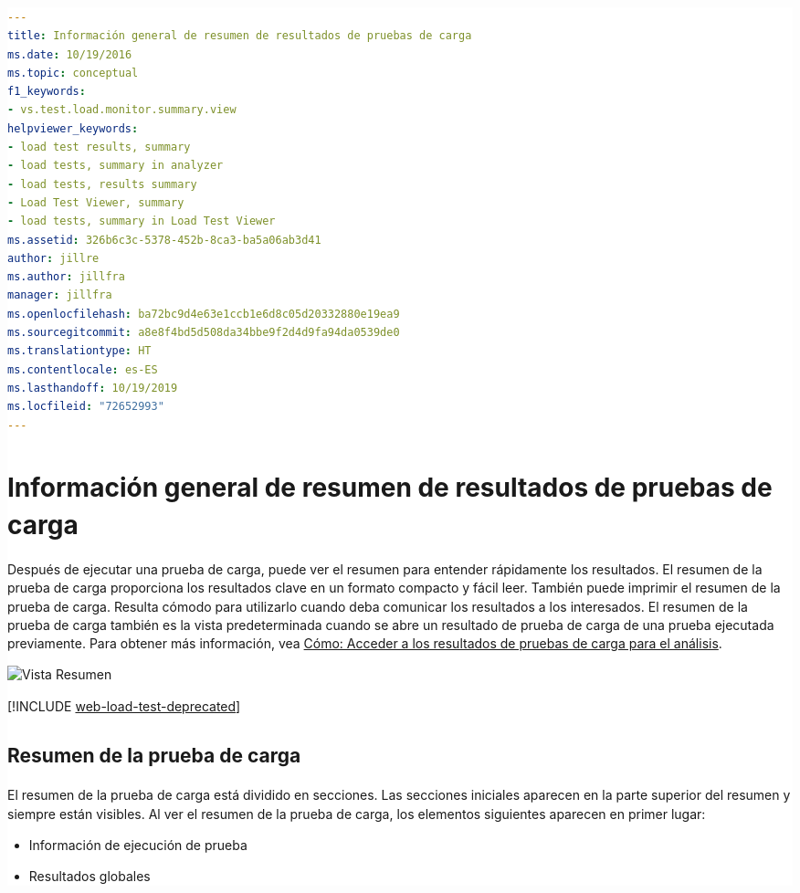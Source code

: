 ```yaml
---
title: Información general de resumen de resultados de pruebas de carga
ms.date: 10/19/2016
ms.topic: conceptual
f1_keywords:
- vs.test.load.monitor.summary.view
helpviewer_keywords:
- load test results, summary
- load tests, summary in analyzer
- load tests, results summary
- Load Test Viewer, summary
- load tests, summary in Load Test Viewer
ms.assetid: 326b6c3c-5378-452b-8ca3-ba5a06ab3d41
author: jillre
ms.author: jillfra
manager: jillfra
ms.openlocfilehash: ba72bc9d4e63e1ccb1e6d8c05d20332880e19ea9
ms.sourcegitcommit: a8e8f4bd5d508da34bbe9f2d4d9fa94da0539de0
ms.translationtype: HT
ms.contentlocale: es-ES
ms.lasthandoff: 10/19/2019
ms.locfileid: "72652993"
---
```

# <a name="load-test-results-summary-overview"></a>Información general de resumen de resultados de pruebas de carga

Después de ejecutar una prueba de carga, puede ver el resumen para entender rápidamente los resultados. El resumen de la prueba de carga proporciona los resultados clave en un formato compacto y fácil leer. También puede imprimir el resumen de la prueba de carga. Resulta cómodo para utilizarlo cuando deba comunicar los resultados a los interesados. El resumen de la prueba de carga también es la vista predeterminada cuando se abre un resultado de prueba de carga de una prueba ejecutada previamente. Para obtener más información, vea [Cómo: Acceder a los resultados de pruebas de carga para el análisis](../test/how-to-access-load-test-results-for-analysis.md).

![Vista Resumen](../test/media/ltest_summaryview.png)

[!INCLUDE [web-load-test-deprecated](includes/web-load-test-deprecated.md)]

## <a name="the-load-test-summary"></a>Resumen de la prueba de carga

El resumen de la prueba de carga está dividido en secciones. Las secciones iniciales aparecen en la parte superior del resumen y siempre están visibles. Al ver el resumen de la prueba de carga, los elementos siguientes aparecen en primer lugar:

- Información de ejecución de prueba

- Resultados globales
